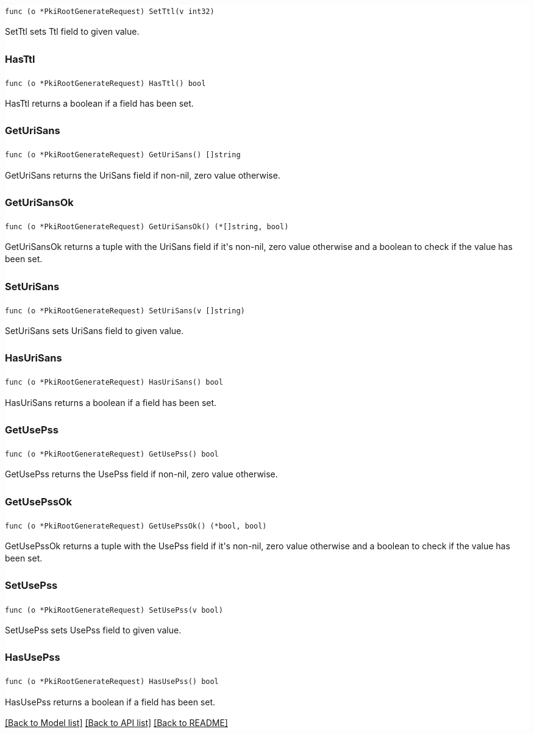 `func (o *PkiRootGenerateRequest) SetTtl(v int32)`

SetTtl sets Ttl field to given value.

### HasTtl

`func (o *PkiRootGenerateRequest) HasTtl() bool`

HasTtl returns a boolean if a field has been set.

### GetUriSans

`func (o *PkiRootGenerateRequest) GetUriSans() []string`

GetUriSans returns the UriSans field if non-nil, zero value otherwise.

### GetUriSansOk

`func (o *PkiRootGenerateRequest) GetUriSansOk() (*[]string, bool)`

GetUriSansOk returns a tuple with the UriSans field if it's non-nil, zero value otherwise
and a boolean to check if the value has been set.

### SetUriSans

`func (o *PkiRootGenerateRequest) SetUriSans(v []string)`

SetUriSans sets UriSans field to given value.

### HasUriSans

`func (o *PkiRootGenerateRequest) HasUriSans() bool`

HasUriSans returns a boolean if a field has been set.

### GetUsePss

`func (o *PkiRootGenerateRequest) GetUsePss() bool`

GetUsePss returns the UsePss field if non-nil, zero value otherwise.

### GetUsePssOk

`func (o *PkiRootGenerateRequest) GetUsePssOk() (*bool, bool)`

GetUsePssOk returns a tuple with the UsePss field if it's non-nil, zero value otherwise
and a boolean to check if the value has been set.

### SetUsePss

`func (o *PkiRootGenerateRequest) SetUsePss(v bool)`

SetUsePss sets UsePss field to given value.

### HasUsePss

`func (o *PkiRootGenerateRequest) HasUsePss() bool`

HasUsePss returns a boolean if a field has been set.


[[Back to Model list]](../README.md#documentation-for-models) [[Back to API list]](../README.md#documentation-for-api-endpoints) [[Back to README]](../README.md)


